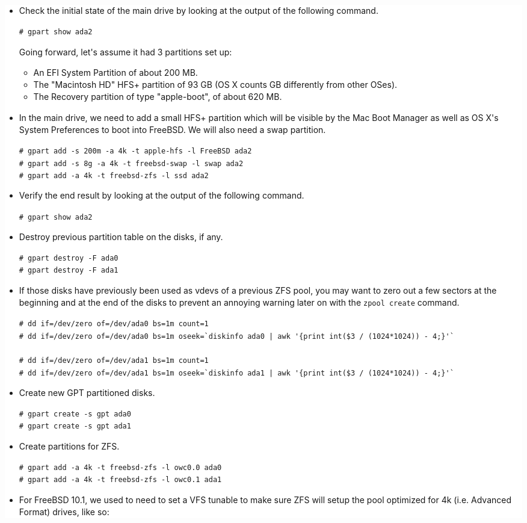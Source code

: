  * Check the initial state of the main drive by looking at the output of the following command.
 
   `# gpart show ada2`
 
   Going forward, let's assume it had 3 partitions set up:
   
    * An EFI System Partition of about 200 MB.
    * The "Macintosh HD" HFS+ partition of 93 GB (OS X counts GB differently from other OSes).
    * The Recovery partition of type "apple-boot", of about 620 MB.

 * In the main drive, we need to add a small HFS+ partition which will be visible by the Mac Boot Manager as well as OS X's System Preferences to boot into FreeBSD. We will also need a swap partition.
 
   ```
   # gpart add -s 200m -a 4k -t apple-hfs -l FreeBSD ada2
   # gpart add -s 8g -a 4k -t freebsd-swap -l swap ada2
   # gpart add -a 4k -t freebsd-zfs -l ssd ada2
   ```

 * Verify the end result by looking at the output of the following command.
 
   `# gpart show ada2`
 
 * Destroy previous partition table on the disks, if any.

   ```
   # gpart destroy -F ada0
   # gpart destroy -F ada1
   ```

 * If those disks have previously been used as vdevs of a previous ZFS pool, you may want to zero out a few sectors at the beginning and at the end of the disks to prevent an annoying warning later on with the `zpool create` command.
 
   ```
   # dd if=/dev/zero of=/dev/ada0 bs=1m count=1
   # dd if=/dev/zero of=/dev/ada0 bs=1m oseek=`diskinfo ada0 | awk '{print int($3 / (1024*1024)) - 4;}'`
   
   # dd if=/dev/zero of=/dev/ada1 bs=1m count=1
   # dd if=/dev/zero of=/dev/ada1 bs=1m oseek=`diskinfo ada1 | awk '{print int($3 / (1024*1024)) - 4;}'`
   ```

 * Create new GPT partitioned disks.

   ```
   # gpart create -s gpt ada0
   # gpart create -s gpt ada1
   ```
 
 * Create partitions for ZFS.
 
   ```
   # gpart add -a 4k -t freebsd-zfs -l owc0.0 ada0
   # gpart add -a 4k -t freebsd-zfs -l owc0.1 ada1
   ```
 
 * For FreeBSD 10.1, we used to need to set a VFS tunable to make sure ZFS will setup the pool optimized for 4k (i.e. Advanced Format) drives, like so:
 